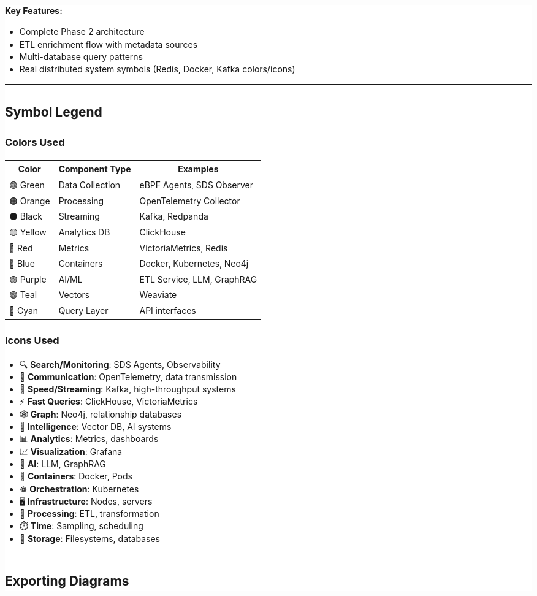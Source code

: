 **Key Features:**
- Complete Phase 2 architecture
- ETL enrichment flow with metadata sources
- Multi-database query patterns
- Real distributed system symbols (Redis, Docker, Kafka colors/icons)

---

## Symbol Legend

### Colors Used

| Color | Component Type | Examples |
|-------|---------------|----------|
| 🟢 Green | Data Collection | eBPF Agents, SDS Observer |
| 🟠 Orange | Processing | OpenTelemetry Collector |
| ⚫ Black | Streaming | Kafka, Redpanda |
| 🟡 Yellow | Analytics DB | ClickHouse |
| 🔴 Red | Metrics | VictoriaMetrics, Redis |
| 🔵 Blue | Containers | Docker, Kubernetes, Neo4j |
| 🟣 Purple | AI/ML | ETL Service, LLM, GraphRAG |
| 🟢 Teal | Vectors | Weaviate |
| 🔷 Cyan | Query Layer | API interfaces |

### Icons Used

- 🔍 **Search/Monitoring**: SDS Agents, Observability
- 📡 **Communication**: OpenTelemetry, data transmission
- 🚀 **Speed/Streaming**: Kafka, high-throughput systems
- ⚡ **Fast Queries**: ClickHouse, VictoriaMetrics
- 🕸️ **Graph**: Neo4j, relationship databases
- 🧠 **Intelligence**: Vector DB, AI systems
- 📊 **Analytics**: Metrics, dashboards
- 📈 **Visualization**: Grafana
- 🤖 **AI**: LLM, GraphRAG
- 🐳 **Containers**: Docker, Pods
- ☸️ **Orchestration**: Kubernetes
- 🖥️ **Infrastructure**: Nodes, servers
- 🔄 **Processing**: ETL, transformation
- ⏱️ **Time**: Sampling, scheduling
- 💾 **Storage**: Filesystems, databases

---

## Exporting Diagrams
